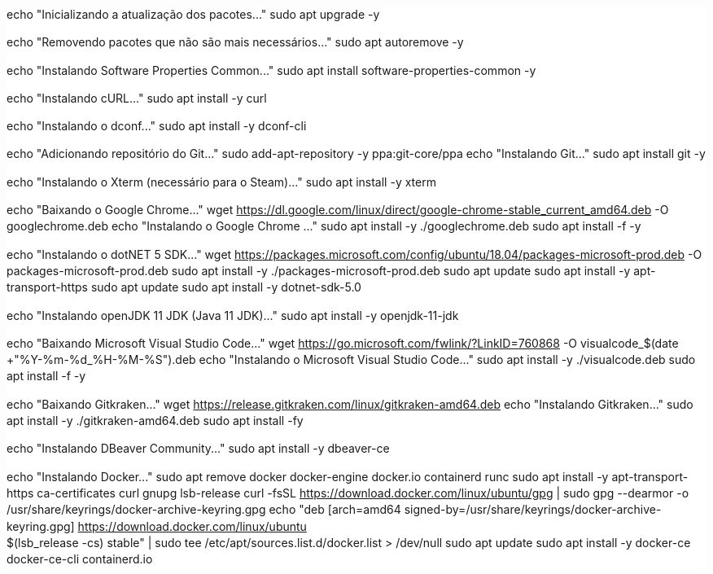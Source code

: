 echo "Inicializando a atualização dos pacotes..."
  sudo apt upgrade -y

echo "Removendo pacotes que não são mais necessários..."
  sudo apt autoremove -y

echo "Instalando Software Properties Common..."
  sudo apt install software-properties-common -y

echo "Instalando cURL..."
  sudo apt install -y curl

echo "Instalando o dconf..."
  sudo apt install -y dconf-cli

echo "Adicionando repositório do Git..."
  sudo add-apt-repository -y ppa:git-core/ppa
echo "Instalando Git..."
  sudo apt install git -y

echo "Instalando o Xterm (necessário para o Steam)..."
  sudo apt install -y xterm

echo "Baixando o Google Chrome..."
  wget https://dl.google.com/linux/direct/google-chrome-stable_current_amd64.deb -O googlechrome.deb
echo "Instalando o Google Chrome ..."
  sudo apt install -y ./googlechrome.deb
  sudo apt install -f -y

echo "Instalando o dotNET 5 SDK..."
  wget https://packages.microsoft.com/config/ubuntu/18.04/packages-microsoft-prod.deb -O packages-microsoft-prod.deb
  sudo apt install -y ./packages-microsoft-prod.deb
  sudo apt update
  sudo apt install -y apt-transport-https
  sudo apt update
  sudo apt install -y dotnet-sdk-5.0

echo "Instalando openJDK 11 JDK (Java 11 JDK)..."
  sudo apt install -y openjdk-11-jdk

echo "Baixando Microsoft Visual Studio Code..."
  wget https://go.microsoft.com/fwlink/?LinkID=760868 -O visualcode_$(date +"%Y-%m-%d_%H-%M-%S").deb
echo "Instalando o Microsoft Visual Studio Code..."
  sudo apt install -y ./visualcode.deb
  sudo apt install -f -y

echo "Baixando Gitkraken..."
  wget https://release.gitkraken.com/linux/gitkraken-amd64.deb
echo "Instalando Gitkraken..."
  sudo apt install -y ./gitkraken-amd64.deb
  sudo apt install -fy

echo "Instalando DBeaver Community..."
  sudo apt install -y dbeaver-ce

echo "Instalando Docker..."
  sudo apt remove docker docker-engine docker.io containerd runc
  sudo apt install -y apt-transport-https ca-certificates curl gnupg lsb-release
  curl -fsSL https://download.docker.com/linux/ubuntu/gpg | sudo gpg --dearmor -o /usr/share/keyrings/docker-archive-keyring.gpg
  echo "deb [arch=amd64 signed-by=/usr/share/keyrings/docker-archive-keyring.gpg] https://download.docker.com/linux/ubuntu \
  $(lsb_release -cs) stable" | sudo tee /etc/apt/sources.list.d/docker.list > /dev/null
  sudo apt update
  sudo apt install -y docker-ce docker-ce-cli containerd.io
